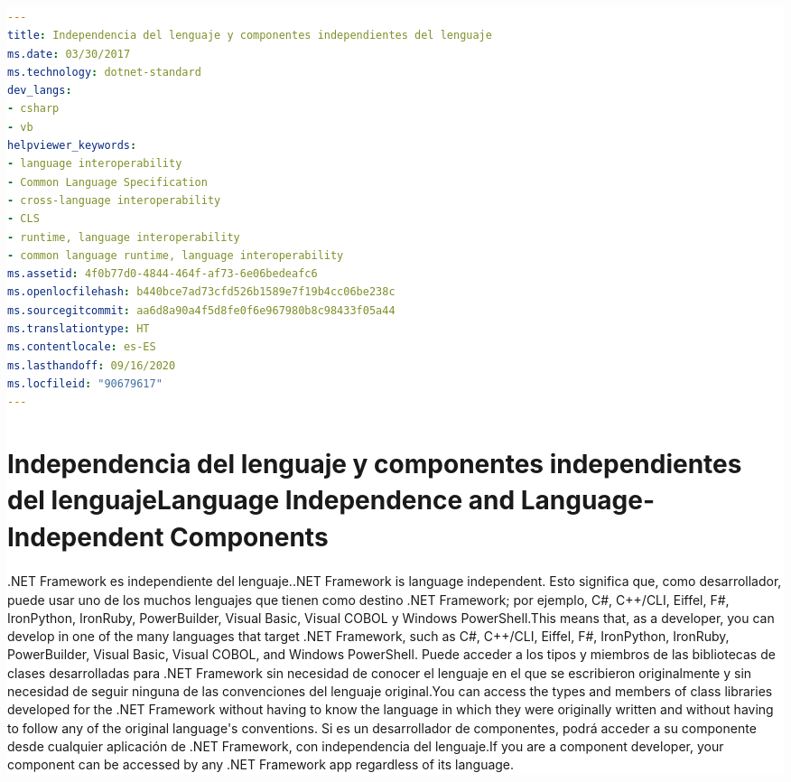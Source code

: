 ```yaml
---
title: Independencia del lenguaje y componentes independientes del lenguaje
ms.date: 03/30/2017
ms.technology: dotnet-standard
dev_langs:
- csharp
- vb
helpviewer_keywords:
- language interoperability
- Common Language Specification
- cross-language interoperability
- CLS
- runtime, language interoperability
- common language runtime, language interoperability
ms.assetid: 4f0b77d0-4844-464f-af73-6e06bedeafc6
ms.openlocfilehash: b440bce7ad73cfd526b1589e7f19b4cc06be238c
ms.sourcegitcommit: aa6d8a90a4f5d8fe0f6e967980b8c98433f05a44
ms.translationtype: HT
ms.contentlocale: es-ES
ms.lasthandoff: 09/16/2020
ms.locfileid: "90679617"
---
```

# <a name="language-independence-and-language-independent-components"></a><span data-ttu-id="70a7f-102">Independencia del lenguaje y componentes independientes del lenguaje</span><span class="sxs-lookup"><span data-stu-id="70a7f-102">Language Independence and Language-Independent Components</span></span>

<span data-ttu-id="70a7f-103">.NET Framework es independiente del lenguaje.</span><span class="sxs-lookup"><span data-stu-id="70a7f-103">.NET Framework is language independent.</span></span> <span data-ttu-id="70a7f-104">Esto significa que, como desarrollador, puede usar uno de los muchos lenguajes que tienen como destino .NET Framework; por ejemplo, C#, C++/CLI, Eiffel, F#, IronPython, IronRuby, PowerBuilder, Visual Basic, Visual COBOL y Windows PowerShell.</span><span class="sxs-lookup"><span data-stu-id="70a7f-104">This means that, as a developer, you can develop in one of the many languages that target .NET Framework, such as C#, C++/CLI, Eiffel, F#, IronPython, IronRuby, PowerBuilder, Visual Basic, Visual COBOL, and Windows PowerShell.</span></span> <span data-ttu-id="70a7f-105">Puede acceder a los tipos y miembros de las bibliotecas de clases desarrolladas para .NET Framework sin necesidad de conocer el lenguaje en el que se escribieron originalmente y sin necesidad de seguir ninguna de las convenciones del lenguaje original.</span><span class="sxs-lookup"><span data-stu-id="70a7f-105">You can access the types and members of class libraries developed for the .NET Framework without having to know the language in which they were originally written and without having to follow any of the original language's conventions.</span></span> <span data-ttu-id="70a7f-106">Si es un desarrollador de componentes, podrá acceder a su componente desde cualquier aplicación de .NET Framework, con independencia del lenguaje.</span><span class="sxs-lookup"><span data-stu-id="70a7f-106">If you are a component developer, your component can be accessed by any .NET Framework app regardless of its language.</span></span>
